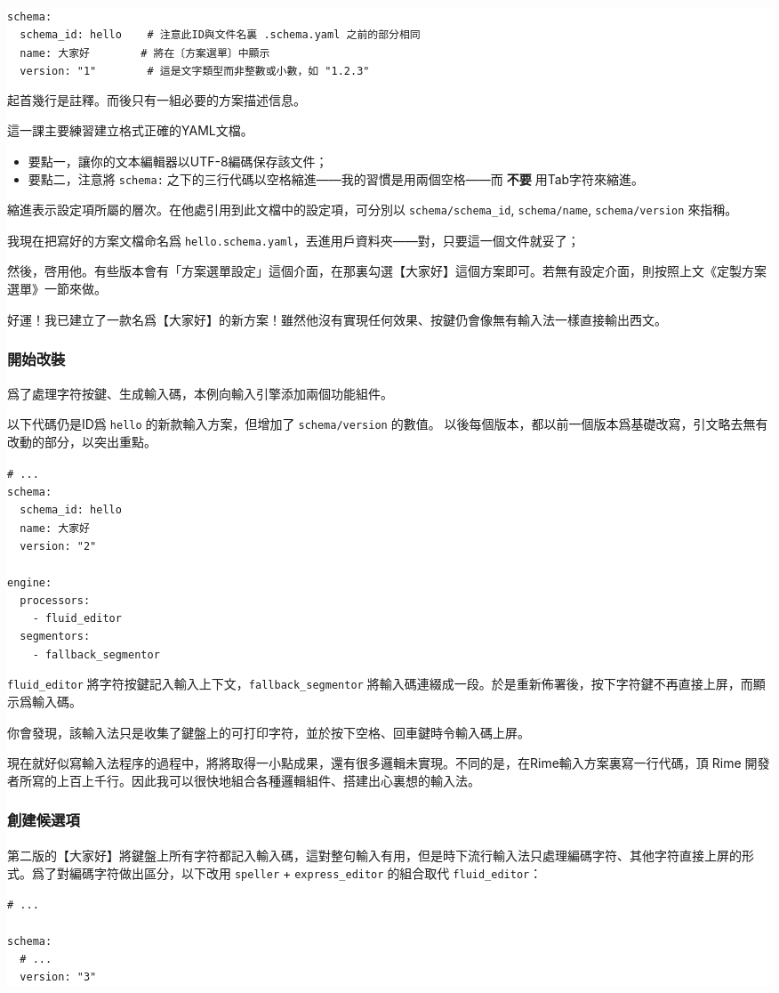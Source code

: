     schema:
      schema_id: hello    # 注意此ID與文件名裏 .schema.yaml 之前的部分相同
      name: 大家好        # 將在〔方案選單〕中顯示
      version: "1"        # 這是文字類型而非整數或小數，如 "1.2.3"

起首幾行是註釋。而後只有一組必要的方案描述信息。

這一課主要練習建立格式正確的YAML文檔。

  * 要點一，讓你的文本編輯器以UTF-8編碼保存該文件；
  * 要點二，注意將 `schema:` 之下的三行代碼以空格縮進——我的習慣是用兩個空格——而 **不要** 用Tab字符來縮進。

縮進表示設定項所屬的層次。在他處引用到此文檔中的設定項，可分別以 `schema/schema_id`, `schema/name`, `schema/version` 來指稱。

我現在把寫好的方案文檔命名爲 `hello.schema.yaml`，丟進用戶資料夾——對，只要這一個文件就妥了；

然後，啓用他。有些版本會有「方案選單設定」這個介面，在那裏勾選【大家好】這個方案即可。若無有設定介面，則按照上文《定製方案選單》一節來做。

好運！我已建立了一款名爲【大家好】的新方案！雖然他沒有實現任何效果、按鍵仍會像無有輸入法一樣直接輸出西文。

### 開始改裝

爲了處理字符按鍵、生成輸入碼，本例向輸入引擎添加兩個功能組件。

以下代碼仍是ID爲 `hello` 的新款輸入方案，但增加了 `schema/version` 的數值。
以後每個版本，都以前一個版本爲基礎改寫，引文略去無有改動的部分，以突出重點。

    # ...
    schema:
      schema_id: hello
      name: 大家好
      version: "2"

    engine:
      processors:
        - fluid_editor
      segmentors:
        - fallback_segmentor

`fluid_editor` 將字符按鍵記入輸入上下文，`fallback_segmentor` 將輸入碼連綴成一段。於是重新佈署後，按下字符鍵不再直接上屏，而顯示爲輸入碼。

你會發現，該輸入法只是收集了鍵盤上的可打印字符，並於按下空格、回車鍵時令輸入碼上屏。

現在就好似寫輸入法程序的過程中，將將取得一小點成果，還有很多邏輯未實現。不同的是，在Rime輸入方案裏寫一行代碼，頂 Rime 開發者所寫的上百上千行。因此我可以很快地組合各種邏輯組件、搭建出心裏想的輸入法。

### 創建候選項

第二版的【大家好】將鍵盤上所有字符都記入輸入碼，這對整句輸入有用，但是時下流行輸入法只處理編碼字符、其他字符直接上屏的形式。爲了對編碼字符做出區分，以下改用 `speller` + `express_editor` 的組合取代 `fluid_editor`：

    # ...

    schema:
      # ...
      version: "3"
